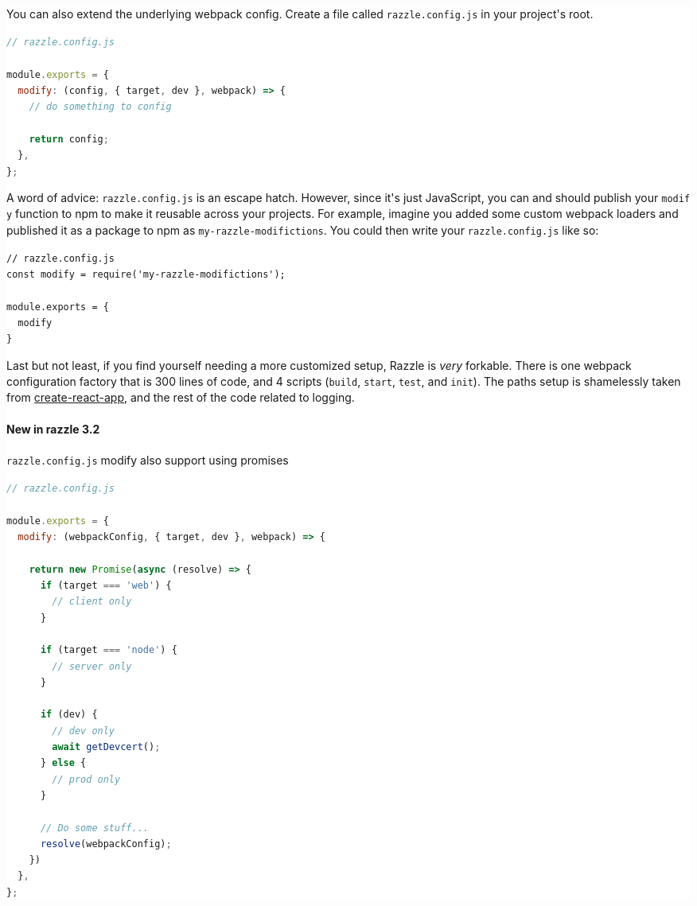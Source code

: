 You can also extend the underlying webpack config. Create a file called `razzle.config.js` in your project's root.

```js
// razzle.config.js

module.exports = {
  modify: (config, { target, dev }, webpack) => {
    // do something to config

    return config;
  },
};
```

A word of advice: `razzle.config.js` is an escape hatch. However, since it's just JavaScript, you can and should publish your `modify` function to npm to make it reusable across your projects. For example, imagine you added some custom webpack loaders and published it as a package to npm as `my-razzle-modifictions`. You could then write your `razzle.config.js` like so:

```
// razzle.config.js
const modify = require('my-razzle-modifictions');

module.exports = {
  modify
}
```

Last but not least, if you find yourself needing a more customized setup, Razzle is _very_ forkable. There is one webpack configuration factory that is 300 lines of code, and 4 scripts (`build`, `start`, `test`, and `init`). The paths setup is shamelessly taken from [create-react-app](https://github.com/facebookincubator/create-react-app), and the rest of the code related to logging.

#### New in razzle 3.2

`razzle.config.js` modify also support using promises

```js
// razzle.config.js

module.exports = {
  modify: (webpackConfig, { target, dev }, webpack) => {

    return new Promise(async (resolve) => {
      if (target === 'web') {
        // client only
      }

      if (target === 'node') {
        // server only
      }

      if (dev) {
        // dev only
        await getDevcert();
      } else {
        // prod only
      }

      // Do some stuff...
      resolve(webpackConfig);
    })
  },
};
```
